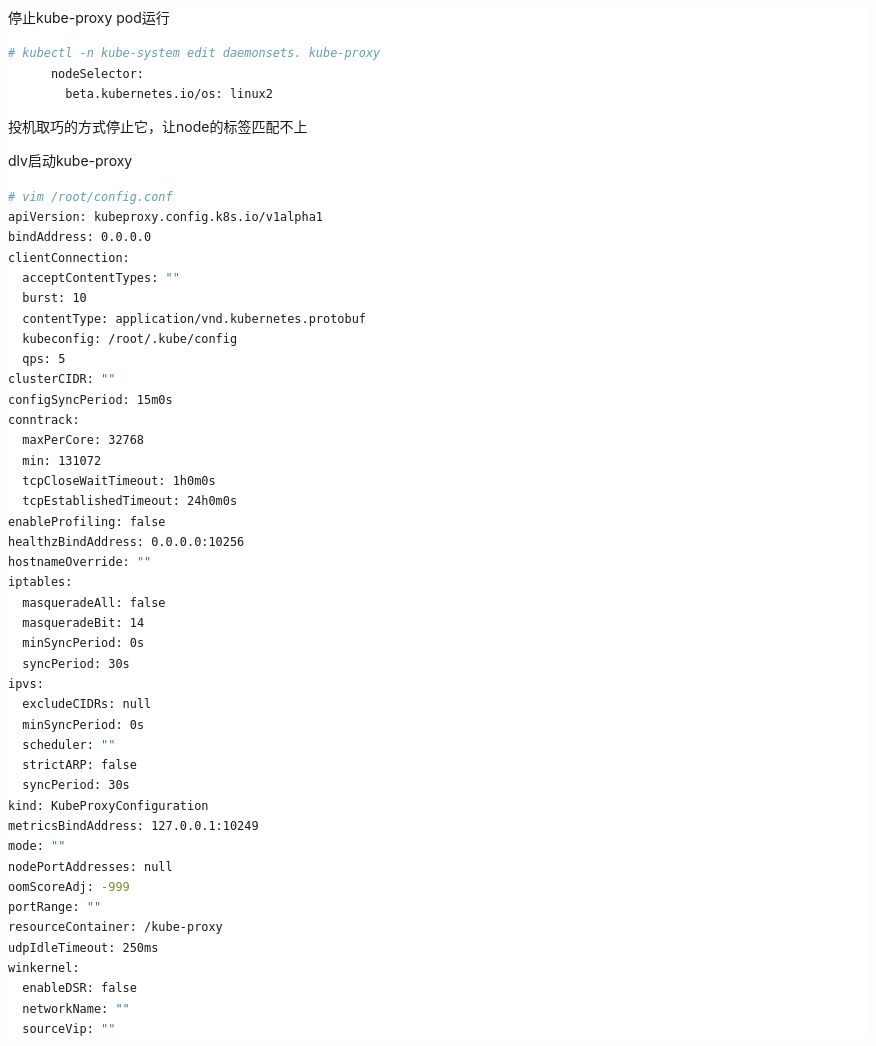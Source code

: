 停止kube-proxy pod运行
```bash
# kubectl -n kube-system edit daemonsets. kube-proxy 
      nodeSelector:
        beta.kubernetes.io/os: linux2
```
投机取巧的方式停止它，让node的标签匹配不上

dlv启动kube-proxy
```bash
# vim /root/config.conf
apiVersion: kubeproxy.config.k8s.io/v1alpha1
bindAddress: 0.0.0.0
clientConnection:
  acceptContentTypes: ""
  burst: 10
  contentType: application/vnd.kubernetes.protobuf
  kubeconfig: /root/.kube/config 
  qps: 5
clusterCIDR: ""
configSyncPeriod: 15m0s
conntrack:
  maxPerCore: 32768
  min: 131072
  tcpCloseWaitTimeout: 1h0m0s
  tcpEstablishedTimeout: 24h0m0s
enableProfiling: false
healthzBindAddress: 0.0.0.0:10256
hostnameOverride: ""
iptables:
  masqueradeAll: false
  masqueradeBit: 14
  minSyncPeriod: 0s
  syncPeriod: 30s
ipvs:
  excludeCIDRs: null
  minSyncPeriod: 0s
  scheduler: ""
  strictARP: false
  syncPeriod: 30s
kind: KubeProxyConfiguration
metricsBindAddress: 127.0.0.1:10249
mode: ""
nodePortAddresses: null
oomScoreAdj: -999
portRange: ""
resourceContainer: /kube-proxy
udpIdleTimeout: 250ms
winkernel:
  enableDSR: false
  networkName: ""
  sourceVip: ""
```

